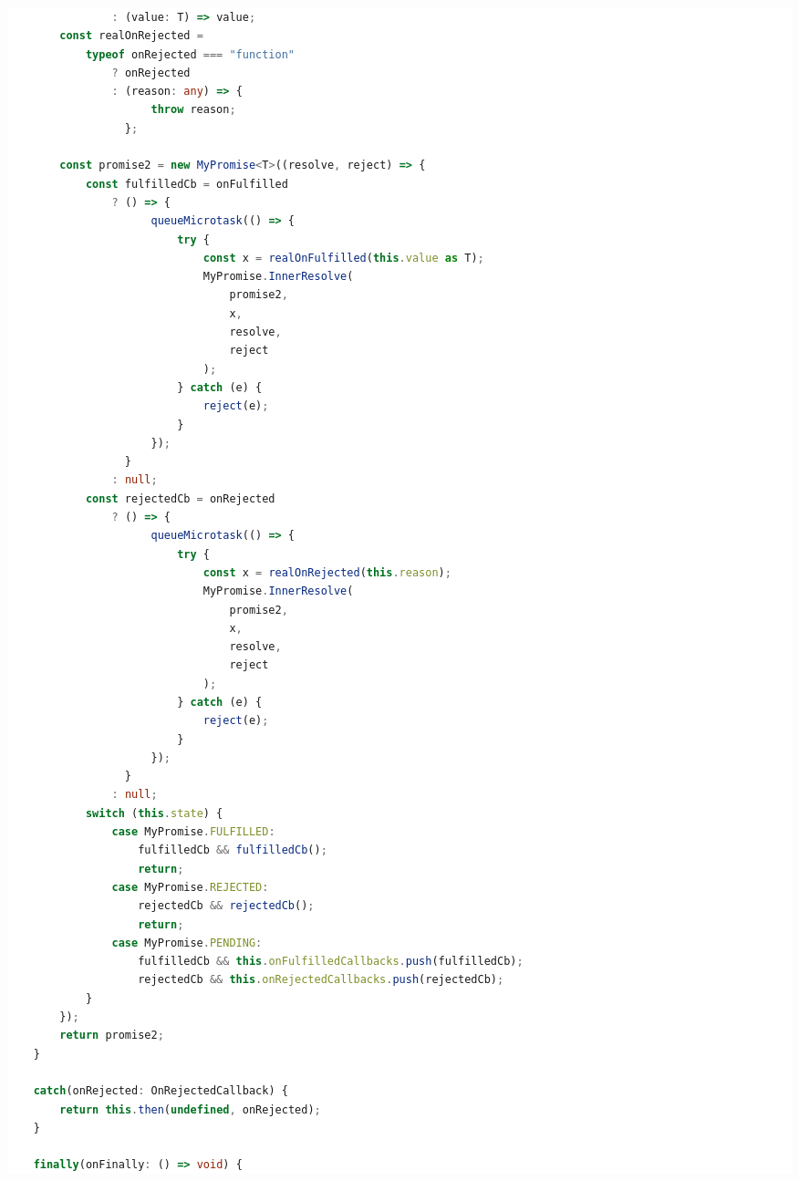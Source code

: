 ```ts
                : (value: T) => value;
        const realOnRejected =
            typeof onRejected === "function"
                ? onRejected
                : (reason: any) => {
                      throw reason;
                  };

        const promise2 = new MyPromise<T>((resolve, reject) => {
            const fulfilledCb = onFulfilled
                ? () => {
                      queueMicrotask(() => {
                          try {
                              const x = realOnFulfilled(this.value as T);
                              MyPromise.InnerResolve(
                                  promise2,
                                  x,
                                  resolve,
                                  reject
                              );
                          } catch (e) {
                              reject(e);
                          }
                      });
                  }
                : null;
            const rejectedCb = onRejected
                ? () => {
                      queueMicrotask(() => {
                          try {
                              const x = realOnRejected(this.reason);
                              MyPromise.InnerResolve(
                                  promise2,
                                  x,
                                  resolve,
                                  reject
                              );
                          } catch (e) {
                              reject(e);
                          }
                      });
                  }
                : null;
            switch (this.state) {
                case MyPromise.FULFILLED:
                    fulfilledCb && fulfilledCb();
                    return;
                case MyPromise.REJECTED:
                    rejectedCb && rejectedCb();
                    return;
                case MyPromise.PENDING:
                    fulfilledCb && this.onFulfilledCallbacks.push(fulfilledCb);
                    rejectedCb && this.onRejectedCallbacks.push(rejectedCb);
            }
        });
        return promise2;
    }

    catch(onRejected: OnRejectedCallback) {
        return this.then(undefined, onRejected);
    }

    finally(onFinally: () => void) {
```